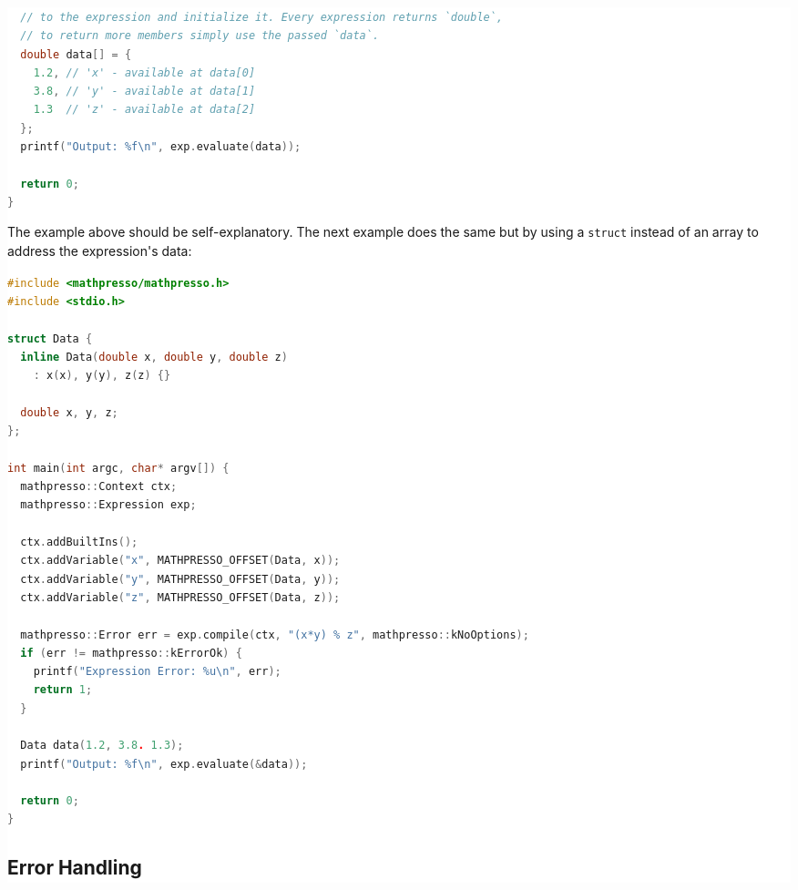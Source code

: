 ```c++
  // to the expression and initialize it. Every expression returns `double`,
  // to return more members simply use the passed `data`.
  double data[] = {
    1.2, // 'x' - available at data[0]
    3.8, // 'y' - available at data[1]
    1.3  // 'z' - available at data[2]
  };
  printf("Output: %f\n", exp.evaluate(data));

  return 0;
}
```

The example above should be self-explanatory. The next example does the same but by using a `struct` instead of an array to address the expression's data:

```c++
#include <mathpresso/mathpresso.h>
#include <stdio.h>

struct Data {
  inline Data(double x, double y, double z)
    : x(x), y(y), z(z) {}

  double x, y, z;
};

int main(int argc, char* argv[]) {
  mathpresso::Context ctx;
  mathpresso::Expression exp;

  ctx.addBuiltIns();
  ctx.addVariable("x", MATHPRESSO_OFFSET(Data, x));
  ctx.addVariable("y", MATHPRESSO_OFFSET(Data, y));
  ctx.addVariable("z", MATHPRESSO_OFFSET(Data, z));

  mathpresso::Error err = exp.compile(ctx, "(x*y) % z", mathpresso::kNoOptions);
  if (err != mathpresso::kErrorOk) {
    printf("Expression Error: %u\n", err);
    return 1;
  }

  Data data(1.2, 3.8. 1.3);
  printf("Output: %f\n", exp.evaluate(&data));

  return 0;
}
```


Error Handling
--------------
